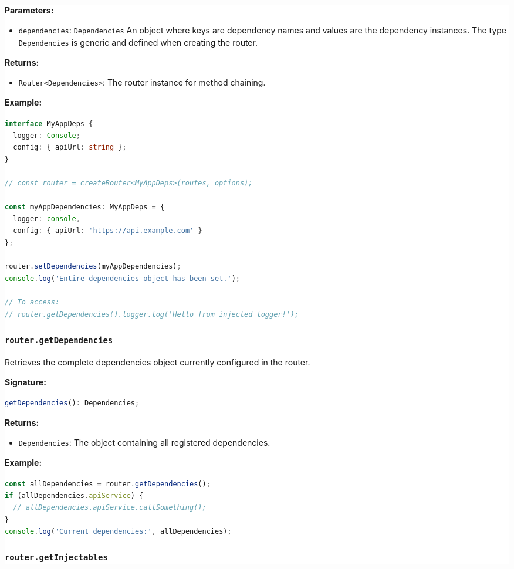 **Parameters:**

-   `dependencies`: `Dependencies`
    An object where keys are dependency names and values are the dependency instances. The type `Dependencies` is generic and defined when creating the router.

**Returns:**

-   `Router<Dependencies>`: The router instance for method chaining.

**Example:**

```typescript
interface MyAppDeps {
  logger: Console;
  config: { apiUrl: string };
}

// const router = createRouter<MyAppDeps>(routes, options);

const myAppDependencies: MyAppDeps = {
  logger: console,
  config: { apiUrl: 'https://api.example.com' }
};

router.setDependencies(myAppDependencies);
console.log('Entire dependencies object has been set.');

// To access:
// router.getDependencies().logger.log('Hello from injected logger!');
```

### `router.getDependencies`

Retrieves the complete dependencies object currently configured in the router.

**Signature:**

```typescript
getDependencies(): Dependencies;
```

**Returns:**

-   `Dependencies`: The object containing all registered dependencies.

**Example:**

```typescript
const allDependencies = router.getDependencies();
if (allDependencies.apiService) {
  // allDependencies.apiService.callSomething();
}
console.log('Current dependencies:', allDependencies);
```

### `router.getInjectables`
